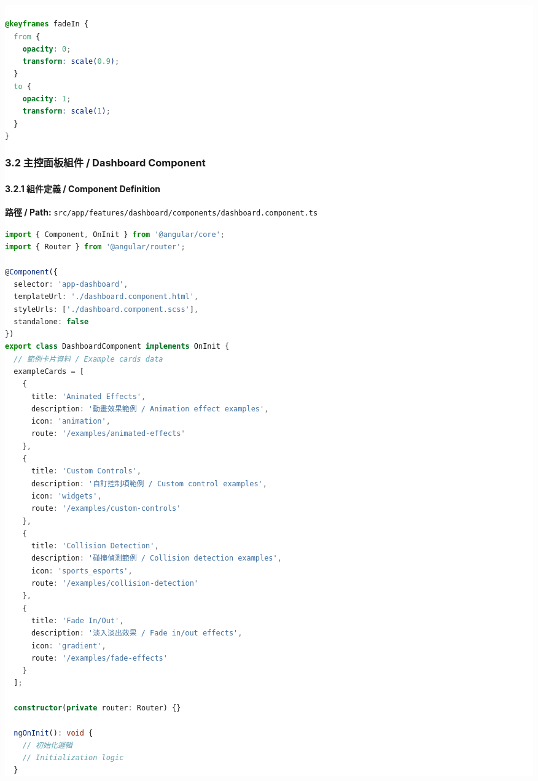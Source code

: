 ```scss

@keyframes fadeIn {
  from {
    opacity: 0;
    transform: scale(0.9);
  }
  to {
    opacity: 1;
    transform: scale(1);
  }
}
```

### 3.2 主控面板組件 / Dashboard Component

#### 3.2.1 組件定義 / Component Definition

**路徑 / Path:** `src/app/features/dashboard/components/dashboard.component.ts`

```typescript
import { Component, OnInit } from '@angular/core';
import { Router } from '@angular/router';

@Component({
  selector: 'app-dashboard',
  templateUrl: './dashboard.component.html',
  styleUrls: ['./dashboard.component.scss'],
  standalone: false
})
export class DashboardComponent implements OnInit {
  // 範例卡片資料 / Example cards data
  exampleCards = [
    {
      title: 'Animated Effects',
      description: '動畫效果範例 / Animation effect examples',
      icon: 'animation',
      route: '/examples/animated-effects'
    },
    {
      title: 'Custom Controls',
      description: '自訂控制項範例 / Custom control examples',
      icon: 'widgets',
      route: '/examples/custom-controls'
    },
    {
      title: 'Collision Detection',
      description: '碰撞偵測範例 / Collision detection examples',
      icon: 'sports_esports',
      route: '/examples/collision-detection'
    },
    {
      title: 'Fade In/Out',
      description: '淡入淡出效果 / Fade in/out effects',
      icon: 'gradient',
      route: '/examples/fade-effects'
    }
  ];

  constructor(private router: Router) {}

  ngOnInit(): void {
    // 初始化邏輯
    // Initialization logic
  }
```
